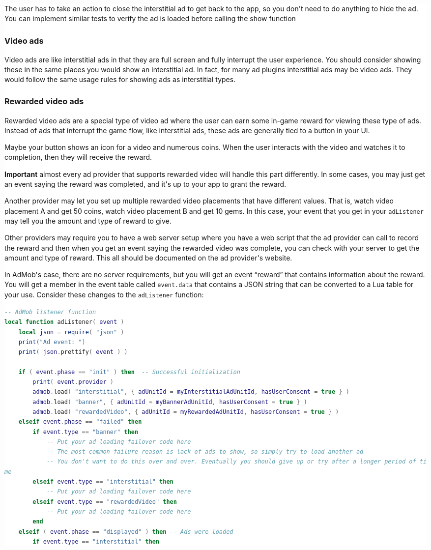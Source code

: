 The user has to take an action to close the interstitial ad to get back to the app, so you don't need to do anything to hide the ad. You can implement similar tests to verify the ad is loaded before calling the show function


### Video ads

Video ads are like interstitial ads in that they are full screen and fully interrupt the user experience. You should consider showing these in the same places you would show an interstitial ad. In fact, for many ad plugins interstitial ads may be video ads. They would follow the same usage rules for showing ads as interstitial types.

### Rewarded video ads

Rewarded video ads are a special type of video ad where the user can earn some in-game reward for viewing these type of ads. Instead of ads that interrupt the game flow, like interstitial ads, these ads are generally tied to a button in your UI.

Maybe your button shows an icon for a video and numerous coins. When the user interacts with the video and watches it to completion, then they will receive the reward.

__Important__ almost every ad provider that supports rewarded video will handle this part differently. In some cases, you may just get an event saying the reward was completed, and it's up to your app to grant the reward. 

Another provider may let you set up multiple rewarded video placements that have different values. That is, watch video placement A and get 50 coins, watch video placement B and get 10 gems. In this case, your event that you get in your `adListener` may tell you the amount and type of reward to give.

Other providers may require you to have a web server setup where you have a web script that the ad provider can call to record the reward and then when you get an event saying the rewarded video was complete, you can check with your server to get the amount and type of reward. This all should be documented on the ad provider's website.

In AdMob's case, there are no server requirements, but you will get an event “reward” that contains information about the reward. You will get a member in the event table called `event.data` that contains a JSON string that can be converted to a Lua table for your use. Consider these changes to the `adListener` function:

``````lua
-- AdMob listener function
local function adListener( event )
    local json = require( "json" )
    print("Ad event: ")
    print( json.prettify( event ) )
 
    if ( event.phase == "init" ) then  -- Successful initialization
        print( event.provider )
        admob.load( "interstitial", { adUnitId = myInterstitialAdUnitId, hasUserConsent = true } )
        admob.load( "banner", { adUnitId = myBannerAdUnitId, hasUserConsent = true } )
        admob.load( "rewardedVideo", { adUnitId = myRewardedAdUnitId, hasUserConsent = true } )
	elseif event.phase == "failed" then
		if event.type == "banner" then
			-- Put your ad loading failover code here
			-- The most common failure reason is lack of ads to show, so simply try to load another ad
			-- You don't want to do this over and over. Eventually you should give up or try after a longer period of time
		elseif event.type == "interstitial" then
			-- Put your ad loading failover code here
		elseif event.type == "rewardedVideo" then
			-- Put your ad loading failover code here
		end
    elseif ( event.phase == "displayed" ) then -- Ads were loaded
        if event.type == "interstitial" then
``````